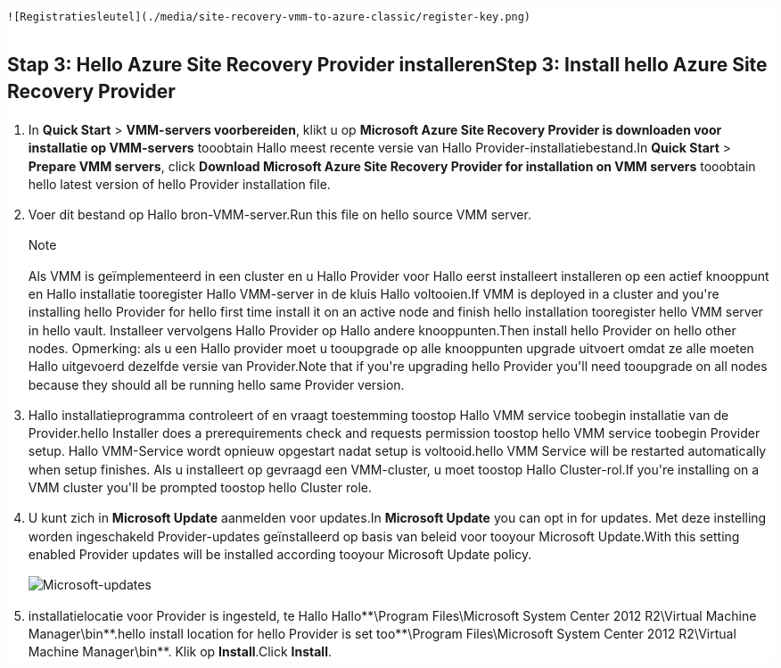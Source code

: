     ![Registratiesleutel](./media/site-recovery-vmm-to-azure-classic/register-key.png)

## <a name="step-3-install-hello-azure-site-recovery-provider"></a><span data-ttu-id="62f58-196">Stap 3: Hello Azure Site Recovery Provider installeren</span><span class="sxs-lookup"><span data-stu-id="62f58-196">Step 3: Install hello Azure Site Recovery Provider</span></span>
1. <span data-ttu-id="62f58-197">In **Quick Start** > **VMM-servers voorbereiden**, klikt u op **Microsoft Azure Site Recovery Provider is downloaden voor installatie op VMM-servers** tooobtain Hallo meest recente versie van Hallo Provider-installatiebestand.</span><span class="sxs-lookup"><span data-stu-id="62f58-197">In **Quick Start** > **Prepare VMM servers**, click **Download Microsoft Azure Site Recovery Provider for installation on VMM servers** tooobtain hello latest version of hello Provider installation file.</span></span>
2. <span data-ttu-id="62f58-198">Voer dit bestand op Hallo bron-VMM-server.</span><span class="sxs-lookup"><span data-stu-id="62f58-198">Run this file on hello source VMM server.</span></span>

   > [!NOTE]
   > <span data-ttu-id="62f58-199">Als VMM is geïmplementeerd in een cluster en u Hallo Provider voor Hallo eerst installeert installeren op een actief knooppunt en Hallo installatie tooregister Hallo VMM-server in de kluis Hallo voltooien.</span><span class="sxs-lookup"><span data-stu-id="62f58-199">If VMM is deployed in a cluster and you're installing hello Provider for hello first time install it on an active node and finish hello installation tooregister hello VMM server in hello vault.</span></span> <span data-ttu-id="62f58-200">Installeer vervolgens Hallo Provider op Hallo andere knooppunten.</span><span class="sxs-lookup"><span data-stu-id="62f58-200">Then install hello Provider on hello other nodes.</span></span> <span data-ttu-id="62f58-201">Opmerking: als u een Hallo provider moet u tooupgrade op alle knooppunten upgrade uitvoert omdat ze alle moeten Hallo uitgevoerd dezelfde versie van Provider.</span><span class="sxs-lookup"><span data-stu-id="62f58-201">Note that if you're upgrading hello Provider you'll need tooupgrade on all nodes because they should all be running hello same Provider version.</span></span>
   >
   >
3. <span data-ttu-id="62f58-202">Hallo installatieprogramma controleert of en vraagt toestemming toostop Hallo VMM service toobegin installatie van de Provider.</span><span class="sxs-lookup"><span data-stu-id="62f58-202">hello Installer does a prerequirements check and requests permission toostop hello VMM service toobegin Provider setup.</span></span> <span data-ttu-id="62f58-203">Hallo VMM-Service wordt opnieuw opgestart nadat setup is voltooid.</span><span class="sxs-lookup"><span data-stu-id="62f58-203">hello VMM Service will be restarted automatically when setup finishes.</span></span> <span data-ttu-id="62f58-204">Als u installeert op gevraagd een VMM-cluster, u moet toostop Hallo Cluster-rol.</span><span class="sxs-lookup"><span data-stu-id="62f58-204">If you're installing on a VMM cluster you'll be prompted toostop hello Cluster role.</span></span>
4. <span data-ttu-id="62f58-205">U kunt zich in **Microsoft Update** aanmelden voor updates.</span><span class="sxs-lookup"><span data-stu-id="62f58-205">In **Microsoft Update** you can opt in for updates.</span></span> <span data-ttu-id="62f58-206">Met deze instelling worden ingeschakeld Provider-updates geïnstalleerd op basis van beleid voor tooyour Microsoft Update.</span><span class="sxs-lookup"><span data-stu-id="62f58-206">With this setting enabled Provider updates will be installed according tooyour Microsoft Update policy.</span></span>

    ![Microsoft-updates](./media/site-recovery-vmm-to-azure-classic/updates.png)
5. <span data-ttu-id="62f58-208">installatielocatie voor Provider is ingesteld, te Hallo Hallo**<SystemDrive>\Program Files\Microsoft System Center 2012 R2\Virtual Machine Manager\bin**.</span><span class="sxs-lookup"><span data-stu-id="62f58-208">hello install location for hello Provider is set too**<SystemDrive>\Program Files\Microsoft System Center 2012 R2\Virtual Machine Manager\bin**.</span></span> <span data-ttu-id="62f58-209">Klik op **Install**.</span><span class="sxs-lookup"><span data-stu-id="62f58-209">Click **Install**.</span></span>

